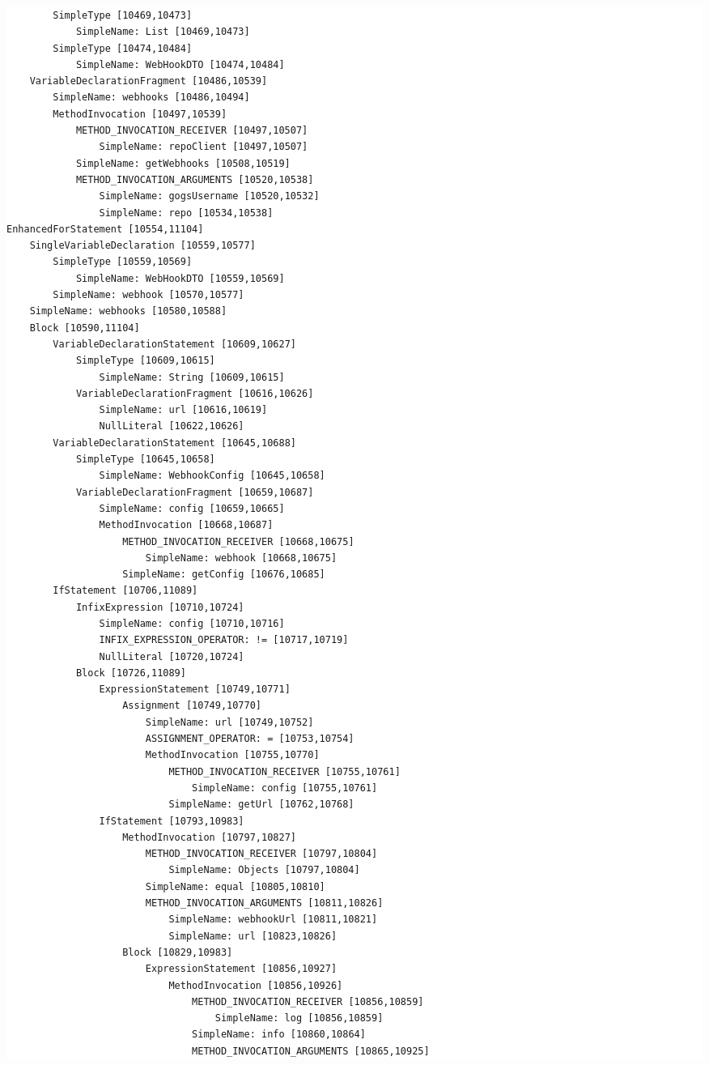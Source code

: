             SimpleType [10469,10473]
                SimpleName: List [10469,10473]
            SimpleType [10474,10484]
                SimpleName: WebHookDTO [10474,10484]
        VariableDeclarationFragment [10486,10539]
            SimpleName: webhooks [10486,10494]
            MethodInvocation [10497,10539]
                METHOD_INVOCATION_RECEIVER [10497,10507]
                    SimpleName: repoClient [10497,10507]
                SimpleName: getWebhooks [10508,10519]
                METHOD_INVOCATION_ARGUMENTS [10520,10538]
                    SimpleName: gogsUsername [10520,10532]
                    SimpleName: repo [10534,10538]
    EnhancedForStatement [10554,11104]
        SingleVariableDeclaration [10559,10577]
            SimpleType [10559,10569]
                SimpleName: WebHookDTO [10559,10569]
            SimpleName: webhook [10570,10577]
        SimpleName: webhooks [10580,10588]
        Block [10590,11104]
            VariableDeclarationStatement [10609,10627]
                SimpleType [10609,10615]
                    SimpleName: String [10609,10615]
                VariableDeclarationFragment [10616,10626]
                    SimpleName: url [10616,10619]
                    NullLiteral [10622,10626]
            VariableDeclarationStatement [10645,10688]
                SimpleType [10645,10658]
                    SimpleName: WebhookConfig [10645,10658]
                VariableDeclarationFragment [10659,10687]
                    SimpleName: config [10659,10665]
                    MethodInvocation [10668,10687]
                        METHOD_INVOCATION_RECEIVER [10668,10675]
                            SimpleName: webhook [10668,10675]
                        SimpleName: getConfig [10676,10685]
            IfStatement [10706,11089]
                InfixExpression [10710,10724]
                    SimpleName: config [10710,10716]
                    INFIX_EXPRESSION_OPERATOR: != [10717,10719]
                    NullLiteral [10720,10724]
                Block [10726,11089]
                    ExpressionStatement [10749,10771]
                        Assignment [10749,10770]
                            SimpleName: url [10749,10752]
                            ASSIGNMENT_OPERATOR: = [10753,10754]
                            MethodInvocation [10755,10770]
                                METHOD_INVOCATION_RECEIVER [10755,10761]
                                    SimpleName: config [10755,10761]
                                SimpleName: getUrl [10762,10768]
                    IfStatement [10793,10983]
                        MethodInvocation [10797,10827]
                            METHOD_INVOCATION_RECEIVER [10797,10804]
                                SimpleName: Objects [10797,10804]
                            SimpleName: equal [10805,10810]
                            METHOD_INVOCATION_ARGUMENTS [10811,10826]
                                SimpleName: webhookUrl [10811,10821]
                                SimpleName: url [10823,10826]
                        Block [10829,10983]
                            ExpressionStatement [10856,10927]
                                MethodInvocation [10856,10926]
                                    METHOD_INVOCATION_RECEIVER [10856,10859]
                                        SimpleName: log [10856,10859]
                                    SimpleName: info [10860,10864]
                                    METHOD_INVOCATION_ARGUMENTS [10865,10925]